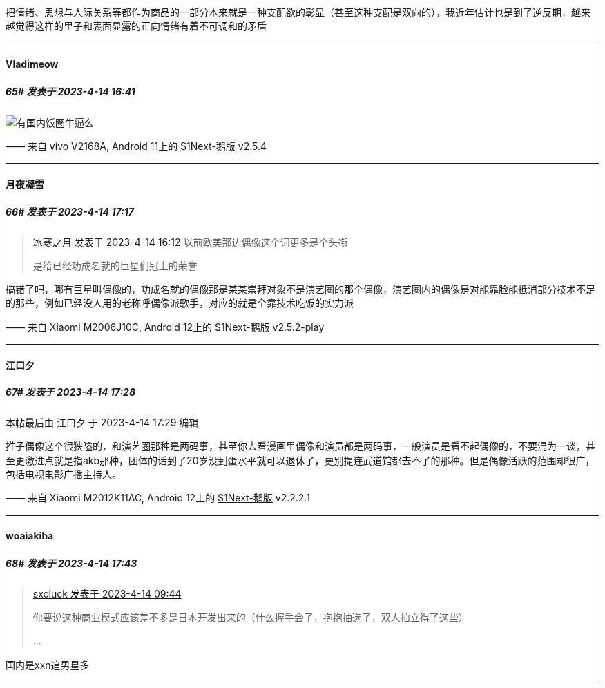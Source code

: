 把情绪、思想与人际关系等都作为商品的一部分本来就是一种支配欲的彰显（甚至这种支配是双向的），我近年估计也是到了逆反期，越来越觉得这样的里子和表面显露的正向情绪有着不可调和的矛盾


*****

####  Vladimeow  
##### 65#       发表于 2023-4-14 16:41

<img src="https://static.saraba1st.com/image/smiley/face2017/002.png" referrerpolicy="no-referrer">有国内饭圈牛逼么

—— 来自 vivo V2168A, Android 11上的 [S1Next-鹅版](https://github.com/ykrank/S1-Next/releases) v2.5.4


*****

####  月夜凝雪  
##### 66#       发表于 2023-4-14 17:17

<blockquote><a href="httphttps://bbs.saraba1st.com/2b/forum.php?mod=redirect&amp;goto=findpost&amp;pid=60451916&amp;ptid=2128760" target="_blank">冰寒之月 发表于 2023-4-14 16:12</a>
以前欧美那边偶像这个词更多是个头衔

是给已经功成名就的巨星们冠上的荣誉</blockquote>
搞错了吧，哪有巨星叫偶像的，功成名就的偶像那是某某崇拜对象不是演艺圈的那个偶像，演艺圈内的偶像是对能靠脸能抵消部分技术不足的那些，例如已经没人用的老称呼偶像派歌手，对应的就是全靠技术吃饭的实力派

—— 来自 Xiaomi M2006J10C, Android 12上的 [S1Next-鹅版](https://github.com/ykrank/S1-Next/releases) v2.5.2-play


*****

####  江口夕  
##### 67#       发表于 2023-4-14 17:28

 本帖最后由 江口夕 于 2023-4-14 17:29 编辑 

推子偶像这个很狭隘的，和演艺圈那种是两码事，甚至你去看漫画里偶像和演员都是两码事，一般演员是看不起偶像的，不要混为一谈，甚至更激进点就是指akb那种，团体的话到了20岁没到蛋水平就可以退休了，更别提连武道馆都去不了的那种。但是偶像活跃的范围却很广，包括电视电影广播主持人。

—— 来自 Xiaomi M2012K11AC, Android 12上的 [S1Next-鹅版](https://github.com/ykrank/S1-Next/releases) v2.2.2.1


*****

####  woaiakiha  
##### 68#       发表于 2023-4-14 17:43

<blockquote><a href="httphttps://bbs.saraba1st.com/2b/forum.php?mod=redirect&amp;goto=findpost&amp;pid=60446668&amp;ptid=2128760" target="_blank">sxcluck 发表于 2023-4-14 09:44</a>

你要说这种商业模式应该差不多是日本开发出来的（什么握手会了，抱抱抽选了，双人拍立得了这些） 

 ...</blockquote>
国内是xxn追男星多

*****

